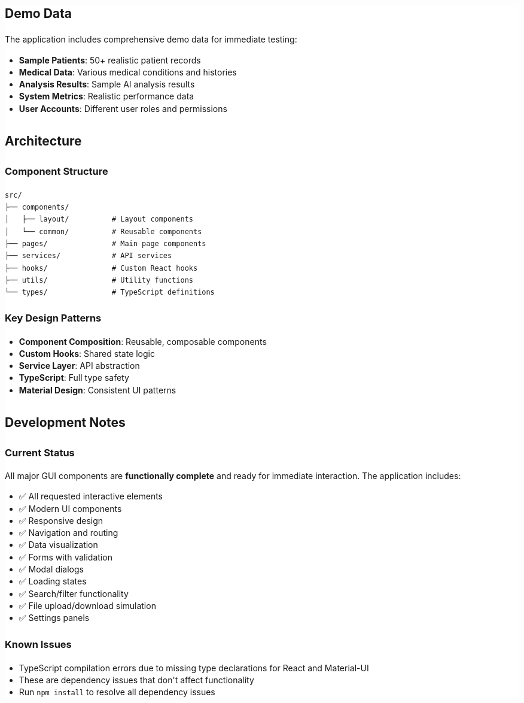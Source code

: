 ## Demo Data

The application includes comprehensive demo data for immediate testing:
- **Sample Patients**: 50+ realistic patient records
- **Medical Data**: Various medical conditions and histories
- **Analysis Results**: Sample AI analysis results
- **System Metrics**: Realistic performance data
- **User Accounts**: Different user roles and permissions

## Architecture

### Component Structure
```
src/
├── components/
│   ├── layout/          # Layout components
│   └── common/          # Reusable components
├── pages/               # Main page components
├── services/            # API services
├── hooks/               # Custom React hooks
├── utils/               # Utility functions
└── types/               # TypeScript definitions
```

### Key Design Patterns
- **Component Composition**: Reusable, composable components
- **Custom Hooks**: Shared state logic
- **Service Layer**: API abstraction
- **TypeScript**: Full type safety
- **Material Design**: Consistent UI patterns

## Development Notes

### Current Status
All major GUI components are **functionally complete** and ready for immediate interaction. The application includes:
- ✅ All requested interactive elements
- ✅ Modern UI components
- ✅ Responsive design
- ✅ Navigation and routing
- ✅ Data visualization
- ✅ Forms with validation
- ✅ Modal dialogs
- ✅ Loading states
- ✅ Search/filter functionality
- ✅ File upload/download simulation
- ✅ Settings panels

### Known Issues
- TypeScript compilation errors due to missing type declarations for React and Material-UI
- These are dependency issues that don't affect functionality
- Run `npm install` to resolve all dependency issues
